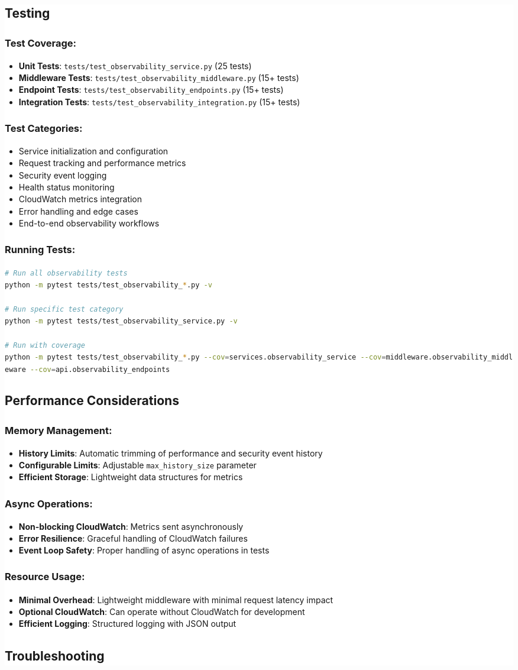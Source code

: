 ## Testing

### Test Coverage:
- **Unit Tests**: `tests/test_observability_service.py` (25 tests)
- **Middleware Tests**: `tests/test_observability_middleware.py` (15+ tests)
- **Endpoint Tests**: `tests/test_observability_endpoints.py` (15+ tests)
- **Integration Tests**: `tests/test_observability_integration.py` (15+ tests)

### Test Categories:
- Service initialization and configuration
- Request tracking and performance metrics
- Security event logging
- Health status monitoring
- CloudWatch metrics integration
- Error handling and edge cases
- End-to-end observability workflows

### Running Tests:
```bash
# Run all observability tests
python -m pytest tests/test_observability_*.py -v

# Run specific test category
python -m pytest tests/test_observability_service.py -v

# Run with coverage
python -m pytest tests/test_observability_*.py --cov=services.observability_service --cov=middleware.observability_middleware --cov=api.observability_endpoints
```

## Performance Considerations

### Memory Management:
- **History Limits**: Automatic trimming of performance and security event history
- **Configurable Limits**: Adjustable `max_history_size` parameter
- **Efficient Storage**: Lightweight data structures for metrics

### Async Operations:
- **Non-blocking CloudWatch**: Metrics sent asynchronously
- **Error Resilience**: Graceful handling of CloudWatch failures
- **Event Loop Safety**: Proper handling of async operations in tests

### Resource Usage:
- **Minimal Overhead**: Lightweight middleware with minimal request latency impact
- **Optional CloudWatch**: Can operate without CloudWatch for development
- **Efficient Logging**: Structured logging with JSON output

## Troubleshooting
